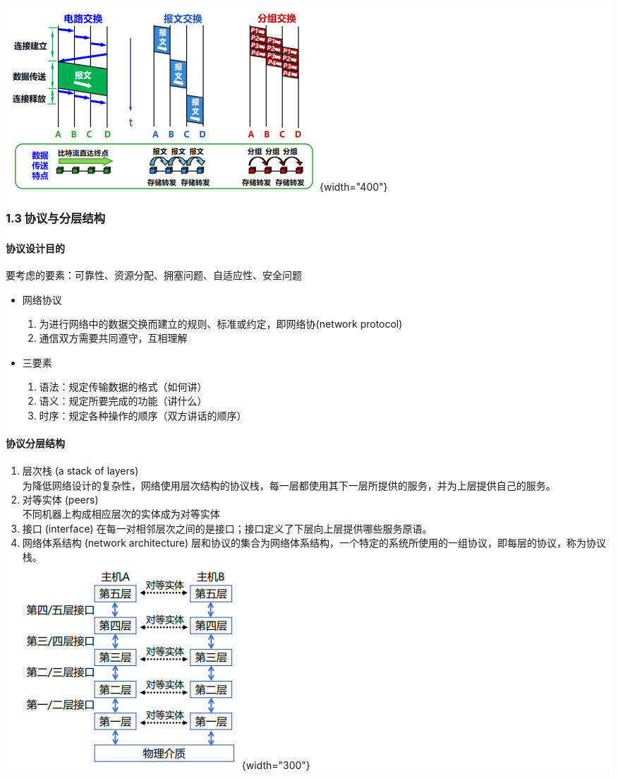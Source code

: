 
![](./img/7.png){width="400"}

### 1.3 协议与分层结构
#### 协议设计目的
要考虑的要素：可靠性、资源分配、拥塞问题、自适应性、安全问题  

* 网络协议
    1. 为进行网络中的数据交换而建立的规则、标准或约定，即网络协(network protocol)   
    2. 通信双方需要共同遵守，互相理解

* 三要素
    1. 语法：规定传输数据的格式（如何讲）
    2. 语义：规定所要完成的功能（讲什么）
    3. 时序：规定各种操作的顺序（双方讲话的顺序）

#### 协议分层结构
1. 层次栈 (a stack of layers)  
    为降低网络设计的复杂性，网络使用层次结构的协议栈，每一层都使用其下一层所提供的服务，并为上层提供自己的服务。
2. 对等实体 (peers)   
    不同机器上构成相应层次的实体成为对等实体
3. 接口 (interface)
    在每一对相邻层次之间的是接口；接口定义了下层向上层提供哪些服务原语。
4. 网络体系结构 (network architecture)
    层和协议的集合为网络体系结构，一个特定的系统所使用的一组协议，即每层的协议，称为协议栈。    
![](./img/8.png){width="300"}
